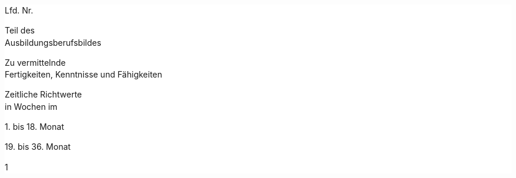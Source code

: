 Lfd. Nr.

</div>

</div>

</div>

</th>

<th style="border-right: 0.5pt solid ; border-bottom: 0.5pt solid ;  font-weight:normal;" rowspan="2" align="center" valign="middle" charoff="50">

Teil des  
Ausbildungsberufsbildes

</th>

<th style="border-right: 0.5pt solid ; border-bottom: 0.5pt solid ;  font-weight:normal;" rowspan="2" align="center" valign="middle" charoff="50">

Zu vermittelnde  
Fertigkeiten, Kenntnisse und Fähigkeiten

</th>

<th style="border-bottom: 0.5pt solid ;  font-weight:normal;" colspan="2" align="center" valign="middle" charoff="50">

Zeitliche Richtwerte  
in Wochen im

</th>

</tr>

<tr valign="middle">

<th style="border-right: 0.5pt solid ; border-bottom: 0.5pt solid ;  font-weight:normal;" align="center" valign="middle" charoff="50">

1\. bis 18. Monat

</th>

<th style="border-bottom: 0.5pt solid ;  font-weight:normal;" align="center" valign="middle" charoff="50">

19\. bis 36. Monat

</th>

</tr>

<tr>

<th style="border-right: 0.5pt solid ; border-bottom: 0.5pt solid ;  font-weight:normal;" align="center" valign="middle" charoff="50">

1

</th>
